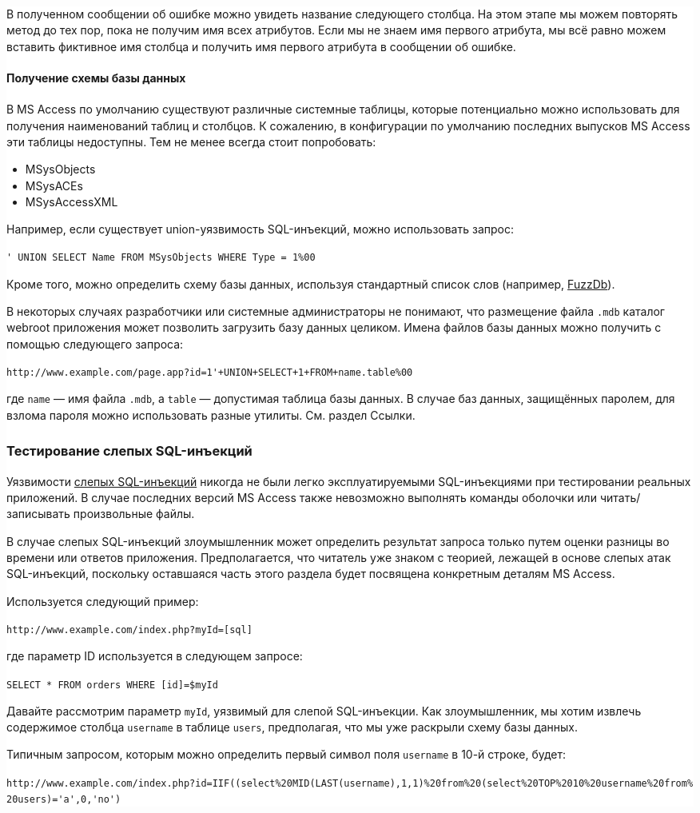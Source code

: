 В полученном сообщении об ошибке можно увидеть название следующего столбца. На этом этапе мы можем повторять метод до тех пор, пока не получим имя всех атрибутов. Если мы не знаем имя первого атрибута, мы всё равно можем вставить фиктивное имя столбца и получить имя первого атрибута в сообщении об ошибке.

#### Получение схемы базы данных

В MS Access по умолчанию существуют различные системные таблицы, которые потенциально можно использовать для получения наименований таблиц и столбцов. К сожалению, в конфигурации по умолчанию последних выпусков MS Access эти таблицы недоступны. Тем не менее всегда стоит попробовать:

- MSysObjects
- MSysACEs
- MSysAccessXML

Например, если существует union-уязвимость SQL-инъекций, можно использовать запрос:

`' UNION SELECT Name FROM MSysObjects WHERE Type = 1%00`

Кроме того, можно определить схему базы данных, используя стандартный список слов (например, [FuzzDb](https://github.com/fuzzdb-project/fuzzdb)).

В некоторых случаях разработчики или системные администраторы не понимают, что размещение файла `.mdb` каталог webroot приложения может позволить загрузить базу данных целиком. Имена файлов базы данных можно получить с помощью следующего запроса:

`http://www.example.com/page.app?id=1'+UNION+SELECT+1+FROM+name.table%00`

где `name` — имя файла `.mdb`, а `table` — допустимая таблица базы данных. В случае баз данных, защищённых паролем, для взлома пароля можно использовать разные утилиты. См. раздел Ссылки.

### Тестирование слепых SQL-инъекций

Уязвимости [слепых SQL-инъекций](https://owasp.org/www-community/attacks/Blind_SQL_Injection) никогда не были легко эксплуатируемыми SQL-инъекциями при тестировании реальных приложений. В случае последних версий MS Access также невозможно выполнять команды оболочки или читать/записывать произвольные файлы.

В случае слепых SQL-инъекций злоумышленник может определить результат запроса только путем оценки разницы во времени или ответов приложения. Предполагается, что читатель уже знаком с теорией, лежащей в основе слепых атак SQL-инъекций, поскольку оставшаяся часть этого раздела будет посвящена конкретным деталям MS Access.

Используется следующий пример:

`http://www.example.com/index.php?myId=[sql]`

где параметр ID используется в следующем запросе:

`SELECT * FROM orders WHERE [id]=$myId`

Давайте рассмотрим параметр `myId`, уязвимый для слепой SQL-инъекции. Как злоумышленник, мы хотим извлечь содержимое столбца `username` в таблице `users`, предполагая, что мы уже раскрыли схему базы данных.

Типичным запросом, которым можно определить первый символ поля `username` в 10-й строке, будет:

`http://www.example.com/index.php?id=IIF((select%20MID(LAST(username),1,1)%20from%20(select%20TOP%2010%20username%20from%20users)='a',0,'no')`
